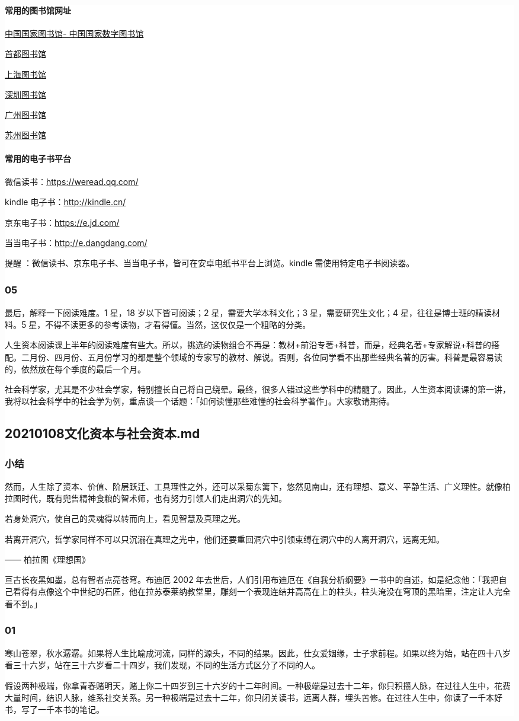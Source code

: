 #### 常用的图书馆网址

[中国国家图书馆- 中国国家数字图书馆](http://www.nlc.cn/)

[首都图书馆](https://www.clcn.net.cn/)

[上海图书馆](https://library.sh.cn/#/index)

[深圳图书馆](https://www.szlib.org.cn/)

[广州图书馆](http://www.gzlib.org.cn/)

[苏州图书馆](https://www.szlib.com/)

#### 常用的电子书平台

微信读书：https://weread.qq.com/

kindle 电子书：http://kindle.cn/

京东电子书：https://e.jd.com/

当当电子书：http://e.dangdang.com/

提醒 ：微信读书、京东电子书、当当电子书，皆可在安卓电纸书平台上浏览。kindle 需使用特定电子书阅读器。

### 05

最后，解释一下阅读难度。1 星，18 岁以下皆可阅读；2 星，需要大学本科文化；3 星，需要研究生文化；4 星，往往是博士班的精读材料。5 星，不得不读更多的参考读物，才看得懂。当然，这仅仅是一个粗略的分类。

人生资本阅读课上半年的阅读难度有些大。所以，挑选的读物组合不再是：教材+前沿专著+科普，而是，经典名著+专家解说+科普的搭配。二月份、四月份、五月份学习的都是整个领域的专家写的教材、解说。否则，各位同学看不出那些经典名著的厉害。科普是最容易读的，依然放在每个季度的最后一个月。

社会科学家，尤其是不少社会学家，特别擅长自己将自己绕晕。最终，很多人错过这些学科中的精髓了。因此，人生资本阅读课的第一讲，我将以社会科学中的社会学为例，重点谈一个话题：「如何读懂那些难懂的社会科学著作」。大家敬请期待。

## 20210108文化资本与社会资本.md

### 小结

然而，人生除了资本、价值、阶层跃迁、工具理性之外，还可以采菊东篱下，悠然见南山，还有理想、意义、平静生活、广义理性。就像柏拉图时代，既有兜售精神食粮的智术师，也有努力引领人们走出洞穴的先知。

若身处洞穴，使自己的灵魂得以转而向上，看见智慧及真理之光。

若离开洞穴，哲学家同样不可以只沉溺在真理之光中，他们还要重回洞穴中引领束缚在洞穴中的人离开洞穴，远离无知。

—— 柏拉图《理想国》

亘古长夜黑如墨，总有智者点亮苍穹。布迪厄 2002 年去世后，人们引用布迪厄在《自我分析纲要》一书中的自述，如是纪念他：「我把自己看得有点像这个中世纪的石匠，他在拉苏泰莱纳教堂里，雕刻一个表现连结并高高在上的柱头，柱头淹没在穹顶的黑暗里，注定让人完全看不到。」

### 01

寒山苍翠，秋水潺潺。如果将人生比喻成河流，同样的源头，不同的结果。因此，仕女爱姻缘，士子求前程。如果以终为始，站在四十八岁看三十六岁，站在三十六岁看二十四岁，我们发现，不同的生活方式区分了不同的人。

假设两种极端，你拿青春赌明天，赌上你二十四岁到三十六岁的十二年时间。一种极端是过去十二年，你只积攒人脉，在过往人生中，花费大量时间，结识人脉，维系社交关系。另一种极端是过去十二年，你只闭关读书，远离人群，埋头苦修。在过往人生中，你读了一千本好书，写了一千本书的笔记。
